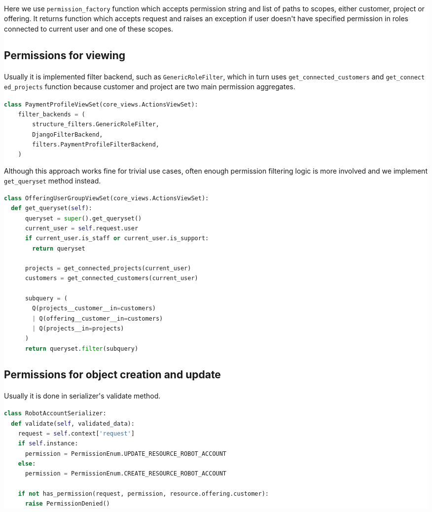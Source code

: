 Here we use `permission_factory` function which accepts permission string and list of paths to scopes, either customer, project or offering. It returns function which accepts request and raises an exception if user doesn't have specified permission in roles connected to current user and one of these scopes.

## Permissions for viewing

Usually it is implemented filter backend, such as `GenericRoleFilter`, which in turn uses `get_connected_customers` and `get_connected_projects` function because customer and project are two main permission aggregates.

```python
class PaymentProfileViewSet(core_views.ActionsViewSet):
    filter_backends = (
        structure_filters.GenericRoleFilter,
        DjangoFilterBackend,
        filters.PaymentProfileFilterBackend,
    )
```

Although this approach works fine for trivial use cases, often enough permission filtering logic is more involved and we implement `get_queryset` method instead.

```python
class OfferingUserGroupViewSet(core_views.ActionsViewSet):
  def get_queryset(self):
      queryset = super().get_queryset()
      current_user = self.request.user
      if current_user.is_staff or current_user.is_support:
        return queryset

      projects = get_connected_projects(current_user)
      customers = get_connected_customers(current_user)

      subquery = (
        Q(projects__customer__in=customers)
        | Q(offering__customer__in=customers)
        | Q(projects__in=projects)
      )
      return queryset.filter(subquery)
```

## Permissions for object creation and update

Usually it is done in serializer's validate method.

```python
class RobotAccountSerializer:
  def validate(self, validated_data):
    request = self.context['request']
    if self.instance:
      permission = PermissionEnum.UPDATE_RESOURCE_ROBOT_ACCOUNT
    else:
      permission = PermissionEnum.CREATE_RESOURCE_ROBOT_ACCOUNT

    if not has_permission(request, permission, resource.offering.customer):
      raise PermissionDenied()
```
